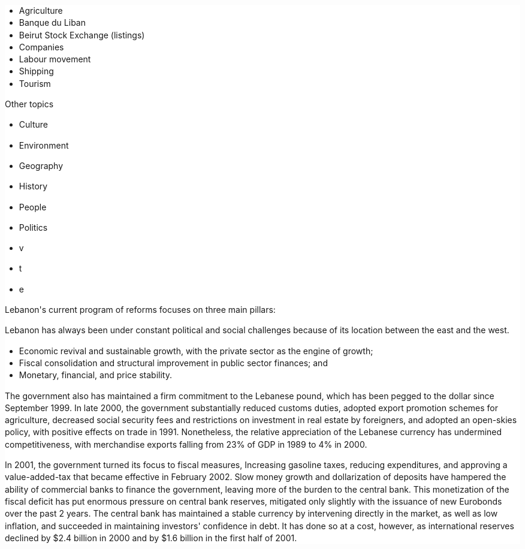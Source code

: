   * Agriculture
  * Banque du Liban
  * Beirut Stock Exchange (listings)
  * Companies
  * Labour movement
  * Shipping
  * Tourism

  
Other topics  
  
  * Culture
  * Environment
  * Geography
  * History
  * People
  * Politics

  
  
  * v
  * t
  * e

  
  
Lebanon's current program of reforms focuses on three main pillars:

Lebanon has always been under constant political and social challenges because
of its location between the east and the west.

  * Economic revival and sustainable growth, with the private sector as the engine of growth;
  * Fiscal consolidation and structural improvement in public sector finances; and
  * Monetary, financial, and price stability.

The government also has maintained a firm commitment to the Lebanese pound,
which has been pegged to the dollar since September 1999. In late 2000, the
government substantially reduced customs duties, adopted export promotion
schemes for agriculture, decreased social security fees and restrictions on
investment in real estate by foreigners, and adopted an open-skies policy,
with positive effects on trade in 1991. Nonetheless, the relative appreciation
of the Lebanese currency has undermined competitiveness, with merchandise
exports falling from 23% of GDP in 1989 to 4% in 2000.

In 2001, the government turned its focus to fiscal measures, Increasing
gasoline taxes, reducing expenditures, and approving a value-added-tax that
became effective in February 2002. Slow money growth and dollarization of
deposits have hampered the ability of commercial banks to finance the
government, leaving more of the burden to the central bank. This monetization
of the fiscal deficit has put enormous pressure on central bank reserves,
mitigated only slightly with the issuance of new Eurobonds over the past 2
years. The central bank has maintained a stable currency by intervening
directly in the market, as well as low inflation, and succeeded in maintaining
investors' confidence in debt. It has done so at a cost, however, as
international reserves declined by $2.4 billion in 2000 and by $1.6 billion in
the first half of 2001.
